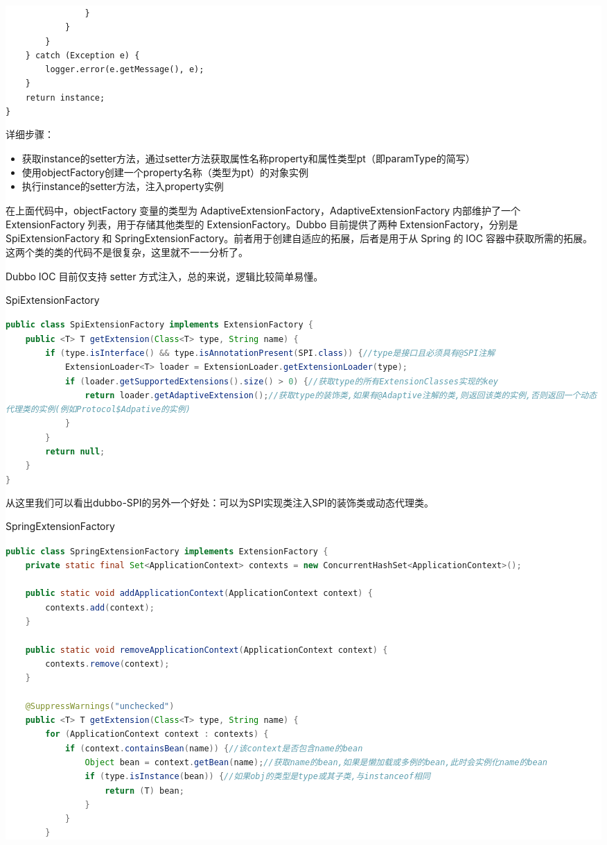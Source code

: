 ```
                }
            }
        }
    } catch (Exception e) {
        logger.error(e.getMessage(), e);
    }
    return instance;
}
```

详细步骤：

- 获取instance的setter方法，通过setter方法获取属性名称property和属性类型pt（即paramType的简写）
- 使用objectFactory创建一个property名称（类型为pt）的对象实例
- 执行instance的setter方法，注入property实例



在上面代码中，objectFactory 变量的类型为 AdaptiveExtensionFactory，AdaptiveExtensionFactory 内部维护了一个 ExtensionFactory 列表，用于存储其他类型的 ExtensionFactory。Dubbo 目前提供了两种 ExtensionFactory，分别是 SpiExtensionFactory 和 SpringExtensionFactory。前者用于创建自适应的拓展，后者是用于从 Spring 的 IOC 容器中获取所需的拓展。这两个类的类的代码不是很复杂，这里就不一一分析了。

Dubbo IOC 目前仅支持 setter 方式注入，总的来说，逻辑比较简单易懂。

SpiExtensionFactory

```java
public class SpiExtensionFactory implements ExtensionFactory {
    public <T> T getExtension(Class<T> type, String name) {
        if (type.isInterface() && type.isAnnotationPresent(SPI.class)) {//type是接口且必须具有@SPI注解
            ExtensionLoader<T> loader = ExtensionLoader.getExtensionLoader(type);
            if (loader.getSupportedExtensions().size() > 0) {//获取type的所有ExtensionClasses实现的key
                return loader.getAdaptiveExtension();//获取type的装饰类,如果有@Adaptive注解的类,则返回该类的实例,否则返回一个动态代理类的实例(例如Protocol$Adpative的实例)
            }
        }
        return null;
    }
}
```

从这里我们可以看出dubbo-SPI的另外一个好处：可以为SPI实现类注入SPI的装饰类或动态代理类。


SpringExtensionFactory

```java
public class SpringExtensionFactory implements ExtensionFactory {
    private static final Set<ApplicationContext> contexts = new ConcurrentHashSet<ApplicationContext>();
    
    public static void addApplicationContext(ApplicationContext context) {
        contexts.add(context);
    }

    public static void removeApplicationContext(ApplicationContext context) {
        contexts.remove(context);
    }

    @SuppressWarnings("unchecked")
    public <T> T getExtension(Class<T> type, String name) {
        for (ApplicationContext context : contexts) {
            if (context.containsBean(name)) {//该context是否包含name的bean
                Object bean = context.getBean(name);//获取name的bean,如果是懒加载或多例的bean,此时会实例化name的bean
                if (type.isInstance(bean)) {//如果obj的类型是type或其子类,与instanceof相同
                    return (T) bean;
                }
            }
        }
```